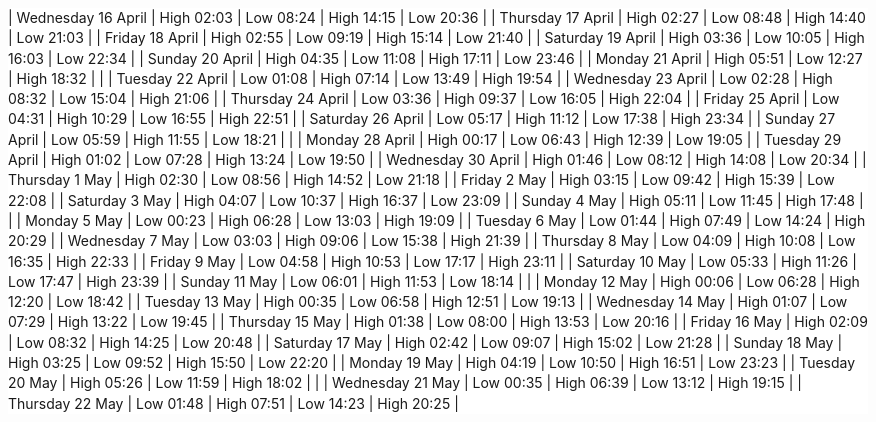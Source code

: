 | Wednesday 16 April | High 02:03 | Low 08:24 | High 14:15 | Low 20:36 | 
| Thursday 17 April | High 02:27 | Low 08:48 | High 14:40 | Low 21:03 | 
| Friday 18 April | High 02:55 | Low 09:19 | High 15:14 | Low 21:40 | 
| Saturday 19 April | High 03:36 | Low 10:05 | High 16:03 | Low 22:34 | 
| Sunday 20 April | High 04:35 | Low 11:08 | High 17:11 | Low 23:46 | 
| Monday 21 April | High 05:51 | Low 12:27 | High 18:32 |  | 
| Tuesday 22 April | Low 01:08 | High 07:14 | Low 13:49 | High 19:54 | 
| Wednesday 23 April | Low 02:28 | High 08:32 | Low 15:04 | High 21:06 | 
| Thursday 24 April | Low 03:36 | High 09:37 | Low 16:05 | High 22:04 | 
| Friday 25 April | Low 04:31 | High 10:29 | Low 16:55 | High 22:51 | 
| Saturday 26 April | Low 05:17 | High 11:12 | Low 17:38 | High 23:34 | 
| Sunday 27 April | Low 05:59 | High 11:55 | Low 18:21 |  | 
| Monday 28 April | High 00:17 | Low 06:43 | High 12:39 | Low 19:05 | 
| Tuesday 29 April | High 01:02 | Low 07:28 | High 13:24 | Low 19:50 | 
| Wednesday 30 April | High 01:46 | Low 08:12 | High 14:08 | Low 20:34 | 
| Thursday 1 May | High 02:30 | Low 08:56 | High 14:52 | Low 21:18 | 
| Friday 2 May | High 03:15 | Low 09:42 | High 15:39 | Low 22:08 | 
| Saturday 3 May | High 04:07 | Low 10:37 | High 16:37 | Low 23:09 | 
| Sunday 4 May | High 05:11 | Low 11:45 | High 17:48 |  | 
| Monday 5 May | Low 00:23 | High 06:28 | Low 13:03 | High 19:09 | 
| Tuesday 6 May | Low 01:44 | High 07:49 | Low 14:24 | High 20:29 | 
| Wednesday 7 May | Low 03:03 | High 09:06 | Low 15:38 | High 21:39 | 
| Thursday 8 May | Low 04:09 | High 10:08 | Low 16:35 | High 22:33 | 
| Friday 9 May | Low 04:58 | High 10:53 | Low 17:17 | High 23:11 | 
| Saturday 10 May | Low 05:33 | High 11:26 | Low 17:47 | High 23:39 | 
| Sunday 11 May | Low 06:01 | High 11:53 | Low 18:14 |  | 
| Monday 12 May | High 00:06 | Low 06:28 | High 12:20 | Low 18:42 | 
| Tuesday 13 May | High 00:35 | Low 06:58 | High 12:51 | Low 19:13 | 
| Wednesday 14 May | High 01:07 | Low 07:29 | High 13:22 | Low 19:45 | 
| Thursday 15 May | High 01:38 | Low 08:00 | High 13:53 | Low 20:16 | 
| Friday 16 May | High 02:09 | Low 08:32 | High 14:25 | Low 20:48 | 
| Saturday 17 May | High 02:42 | Low 09:07 | High 15:02 | Low 21:28 | 
| Sunday 18 May | High 03:25 | Low 09:52 | High 15:50 | Low 22:20 | 
| Monday 19 May | High 04:19 | Low 10:50 | High 16:51 | Low 23:23 | 
| Tuesday 20 May | High 05:26 | Low 11:59 | High 18:02 |  | 
| Wednesday 21 May | Low 00:35 | High 06:39 | Low 13:12 | High 19:15 | 
| Thursday 22 May | Low 01:48 | High 07:51 | Low 14:23 | High 20:25 | 